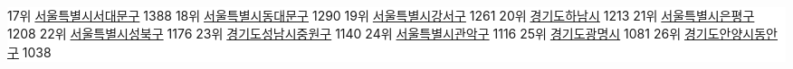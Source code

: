   <tr>
    <td>17위</td>
    <td><a href="/apt/서울특별시서대문구{dong}">서울특별시서대문구</a></td>
    <td>1388</td>
  </tr>

  <tr>
    <td>18위</td>
    <td><a href="/apt/서울특별시동대문구{dong}">서울특별시동대문구</a></td>
    <td>1290</td>
  </tr>

  <tr>
    <td>19위</td>
    <td><a href="/apt/서울특별시강서구{dong}">서울특별시강서구</a></td>
    <td>1261</td>
  </tr>

  <tr>
    <td>20위</td>
    <td><a href="/apt/경기도하남시{dong}">경기도하남시</a></td>
    <td>1213</td>
  </tr>

  <tr>
    <td>21위</td>
    <td><a href="/apt/서울특별시은평구{dong}">서울특별시은평구</a></td>
    <td>1208</td>
  </tr>

  <tr>
    <td>22위</td>
    <td><a href="/apt/서울특별시성북구{dong}">서울특별시성북구</a></td>
    <td>1176</td>
  </tr>

  <tr>
    <td>23위</td>
    <td><a href="/apt/경기도성남시중원구{dong}">경기도성남시중원구</a></td>
    <td>1140</td>
  </tr>

  <tr>
    <td>24위</td>
    <td><a href="/apt/서울특별시관악구{dong}">서울특별시관악구</a></td>
    <td>1116</td>
  </tr>

  <tr>
    <td>25위</td>
    <td><a href="/apt/경기도광명시{dong}">경기도광명시</a></td>
    <td>1081</td>
  </tr>

  <tr>
    <td>26위</td>
    <td><a href="/apt/경기도안양시동안구{dong}">경기도안양시동안구</a></td>
    <td>1038</td>
  </tr>
